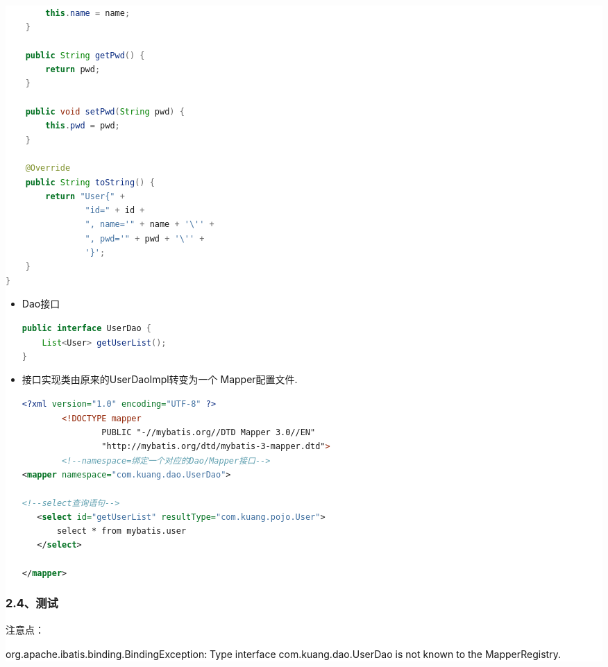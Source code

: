   ```java
          this.name = name;
      }
  
      public String getPwd() {
          return pwd;
      }
  
      public void setPwd(String pwd) {
          this.pwd = pwd;
      }
  
      @Override
      public String toString() {
          return "User{" +
                  "id=" + id +
                  ", name='" + name + '\'' +
                  ", pwd='" + pwd + '\'' +
                  '}';
      }
  }
  ```

- Dao接口

  ```java
  public interface UserDao {
      List<User> getUserList();
  }
  ```

- 接口实现类由原来的UserDaoImpl转变为一个 Mapper配置文件.

  ```xml
  <?xml version="1.0" encoding="UTF-8" ?>
          <!DOCTYPE mapper
                  PUBLIC "-//mybatis.org//DTD Mapper 3.0//EN"
                  "http://mybatis.org/dtd/mybatis-3-mapper.dtd">
          <!--namespace=绑定一个对应的Dao/Mapper接口-->
  <mapper namespace="com.kuang.dao.UserDao">
  
  <!--select查询语句-->
     <select id="getUserList" resultType="com.kuang.pojo.User">
         select * from mybatis.user
     </select>
  
  </mapper>
  ```

### 2.4、测试

注意点：

org.apache.ibatis.binding.BindingException: Type interface com.kuang.dao.UserDao is not known to the MapperRegistry.
